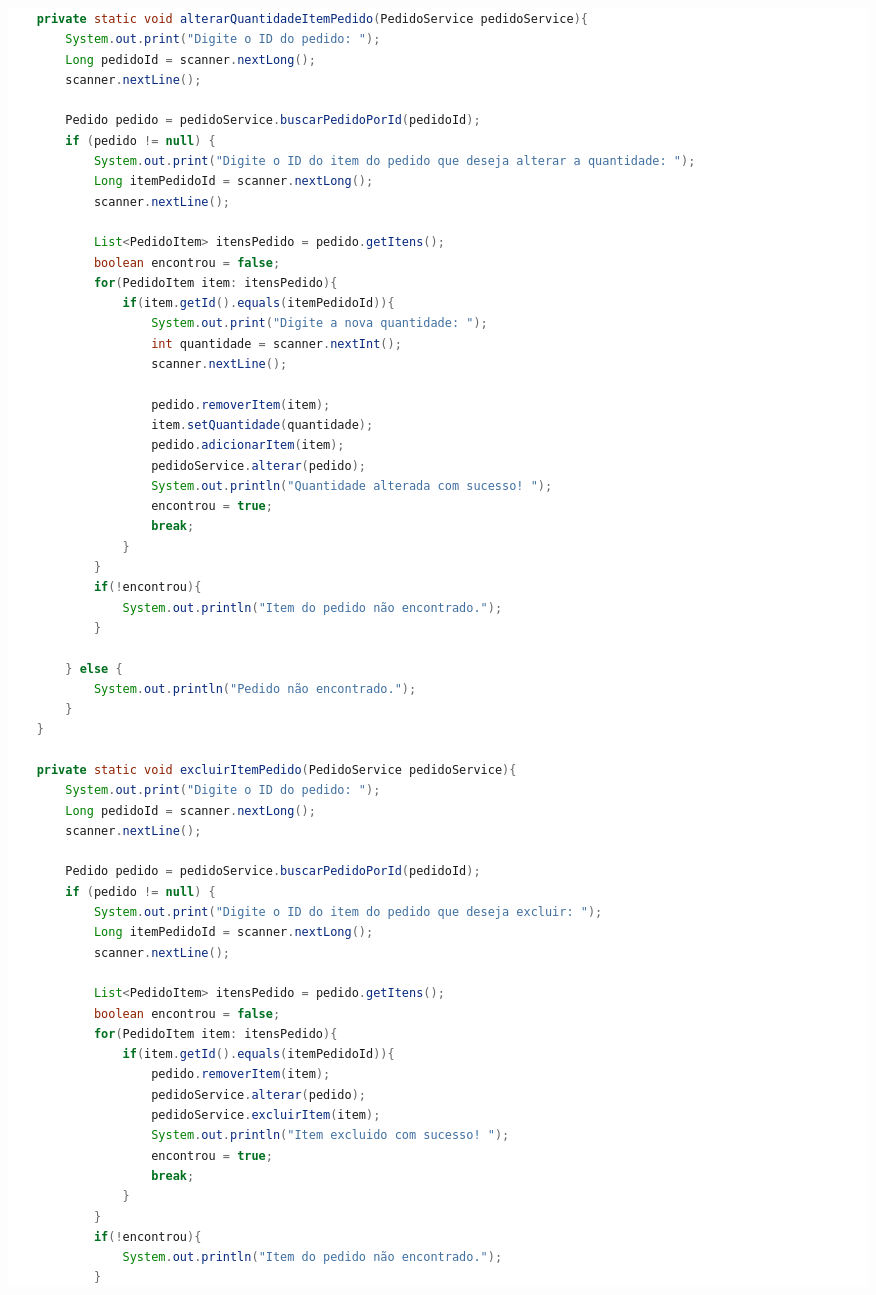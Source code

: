 ```java
    private static void alterarQuantidadeItemPedido(PedidoService pedidoService){
        System.out.print("Digite o ID do pedido: ");
        Long pedidoId = scanner.nextLong();
        scanner.nextLine();

        Pedido pedido = pedidoService.buscarPedidoPorId(pedidoId);
        if (pedido != null) {
            System.out.print("Digite o ID do item do pedido que deseja alterar a quantidade: ");
            Long itemPedidoId = scanner.nextLong();
            scanner.nextLine();

            List<PedidoItem> itensPedido = pedido.getItens();
            boolean encontrou = false;
            for(PedidoItem item: itensPedido){
                if(item.getId().equals(itemPedidoId)){
                    System.out.print("Digite a nova quantidade: ");
                    int quantidade = scanner.nextInt();
                    scanner.nextLine();

                    pedido.removerItem(item);
                    item.setQuantidade(quantidade);
                    pedido.adicionarItem(item);
                    pedidoService.alterar(pedido);
                    System.out.println("Quantidade alterada com sucesso! ");
                    encontrou = true;
                    break;
                }
            }
            if(!encontrou){
                System.out.println("Item do pedido não encontrado.");
            }

        } else {
            System.out.println("Pedido não encontrado.");
        }
    }

    private static void excluirItemPedido(PedidoService pedidoService){
        System.out.print("Digite o ID do pedido: ");
        Long pedidoId = scanner.nextLong();
        scanner.nextLine();

        Pedido pedido = pedidoService.buscarPedidoPorId(pedidoId);
        if (pedido != null) {
            System.out.print("Digite o ID do item do pedido que deseja excluir: ");
            Long itemPedidoId = scanner.nextLong();
            scanner.nextLine();

            List<PedidoItem> itensPedido = pedido.getItens();
            boolean encontrou = false;
            for(PedidoItem item: itensPedido){
                if(item.getId().equals(itemPedidoId)){
                    pedido.removerItem(item);
                    pedidoService.alterar(pedido);
                    pedidoService.excluirItem(item);
                    System.out.println("Item excluido com sucesso! ");
                    encontrou = true;
                    break;
                }
            }
            if(!encontrou){
                System.out.println("Item do pedido não encontrado.");
            }
```